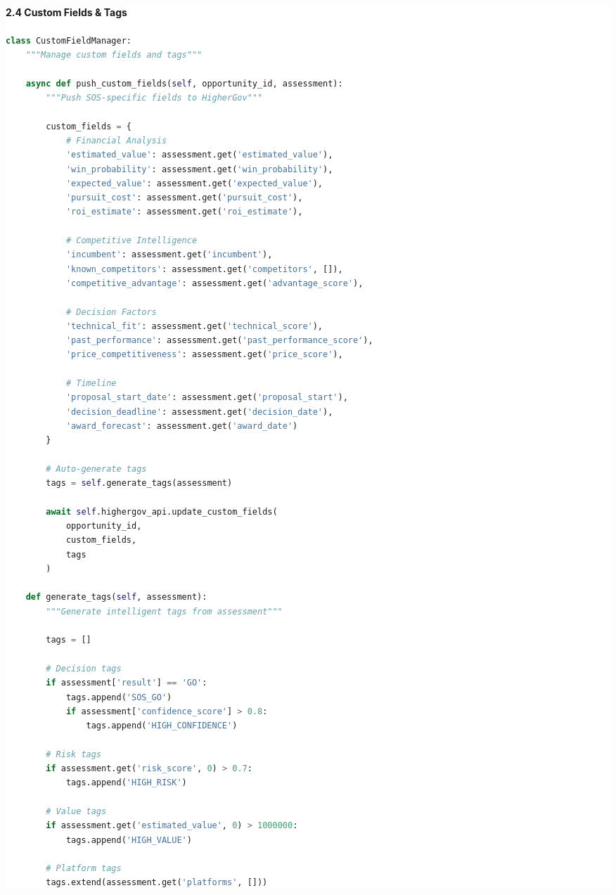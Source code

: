 #### 2.4 Custom Fields & Tags
```python
class CustomFieldManager:
    """Manage custom fields and tags"""

    async def push_custom_fields(self, opportunity_id, assessment):
        """Push SOS-specific fields to HigherGov"""

        custom_fields = {
            # Financial Analysis
            'estimated_value': assessment.get('estimated_value'),
            'win_probability': assessment.get('win_probability'),
            'expected_value': assessment.get('expected_value'),
            'pursuit_cost': assessment.get('pursuit_cost'),
            'roi_estimate': assessment.get('roi_estimate'),

            # Competitive Intelligence
            'incumbent': assessment.get('incumbent'),
            'known_competitors': assessment.get('competitors', []),
            'competitive_advantage': assessment.get('advantage_score'),

            # Decision Factors
            'technical_fit': assessment.get('technical_score'),
            'past_performance': assessment.get('past_performance_score'),
            'price_competitiveness': assessment.get('price_score'),

            # Timeline
            'proposal_start_date': assessment.get('proposal_start'),
            'decision_deadline': assessment.get('decision_date'),
            'award_forecast': assessment.get('award_date')
        }

        # Auto-generate tags
        tags = self.generate_tags(assessment)

        await self.highergov_api.update_custom_fields(
            opportunity_id,
            custom_fields,
            tags
        )

    def generate_tags(self, assessment):
        """Generate intelligent tags from assessment"""

        tags = []

        # Decision tags
        if assessment['result'] == 'GO':
            tags.append('SOS_GO')
            if assessment['confidence_score'] > 0.8:
                tags.append('HIGH_CONFIDENCE')

        # Risk tags
        if assessment.get('risk_score', 0) > 0.7:
            tags.append('HIGH_RISK')

        # Value tags
        if assessment.get('estimated_value', 0) > 1000000:
            tags.append('HIGH_VALUE')

        # Platform tags
        tags.extend(assessment.get('platforms', []))

```